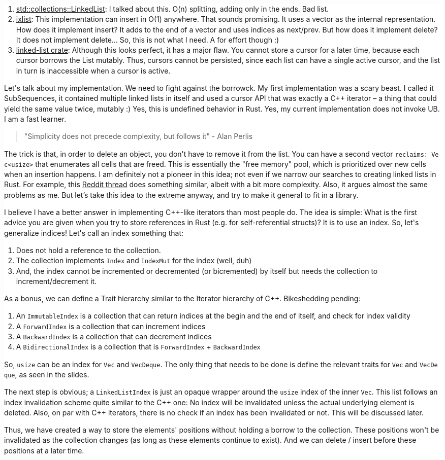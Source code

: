 1. [std::collections::LinkedList][std::LinkedList]: I talked about this. O(n) splitting, adding only in the ends. Bad list.
1. [ixlist][ixlist]: This implementation can insert in O(1) anywhere. That sounds promising. It uses a vector as the internal representation. How does it implement insert? It adds to the end of a vector and uses indices as next/prev. But how does it implement delete? It does not implement delete... So, this is not what I need. A for effort though :)
1. [linked-list crate][linked-list crate]: Although this looks perfect, it has a major flaw. You cannot store a cursor for a later time, because each cursor borrows the List mutably. Thus, cursors cannot be persisted, since each list can have a single active cursor, and the list in turn is inaccessible when a cursor is active.

Let's talk about my implementation. We need to fight against the borrowck. My first implementation was a scary beast. I called it SubSequences, it contained multiple linked lists in itself and used a cursor API that was exactly a C++ iterator – a thing that could yield the same value twice, mutably :) Yes, this is undefined behavior in Rust. Yes, my current implementation does not invoke UB. I am a fast learner.

> "Simplicity does not precede complexity, but follows it" - Alan Perlis
    
The trick is that, in order to delete an object, you don't have to remove it from the list. You can have a second vector `reclaims: Vec<usize>` that enumerates all cells that are freed. This is essentially the "free memory" pool, which is prioritized over new cells when an insertion happens. I am definitely not a pioneer in this idea; not even if we narrow our searches to creating linked lists in Rust. For example, this [Reddit thread][reddit thread] does something similar, albeit with a bit more complexity. Also, it argues almost the same problems as me. But let’s take this idea to the extreme anyway, and try to make it general to fit in a library.

I believe I have a better answer in implementing C++-like iterators than most people do. The idea is simple: What is the first advice you are given when you try to store references in Rust (e.g. for self-referential structs)? It is to use an index. So, let's generalize indices! Let's call an index something that:

1. Does not hold a reference to the collection.
1. The collection implements `Index` and `IndexMut` for the index (well, duh)
1. And, the index cannot be incremented or decremented (or bicremented) by itself but needs the collection to increment/decrement it.

As a bonus, we can define a Trait hierarchy similar to the Iterator hierarchy of C++. Bikeshedding pending:

1. An `ImmutableIndex` is a collection that can return indices at the begin and the end of itself, and check for index validity
1. A `ForwardIndex` is a collection that can increment indices
1. A `BackwardIndex` is a collection that can decrement indices
1. A `BidirectionalIndex` is a collection that is `ForwardIndex` + `BackwardIndex`

So, `usize` can be an index for `Vec` and `VecDeque`. The only thing that needs to be done is define the relevant traits for `Vec` and `VecDeque`, as seen in the slides.

The next step is obvious; a `LinkedListIndex` is just an opaque wrapper around the `usize` index of the inner `Vec`. This list follows an index invalidation scheme quite similar to the C++ one: No index will be invalidated unless the actual underlying element is deleted. Also, on par with C++ iterators, there is no check if an index has been invalidated or not. This will be discussed later.

Thus, we have created a way to store the elements' positions without holding a borrow to the collection. These positions won't be invalidated as the collection changes (as long as these elements continue to exist). And we can delete / insert before these positions at a later time.


[sinatra]: http://sinatrarb.com
[std::LinkedList]: https://doc.rust-lang.org/std/collections/struct.LinkedList.html
[ixlist]: https://bluss.github.io/ixlist/target/doc/ixlist/struct.List.html
[linked-list crate]: https://crates.io/crates/linked-list
[reddit thread]: https://www.reddit.com/r/rust/comments/7zsy72/writing_a_doubly_linked_list_in_rust_is_easy/
[Rustonomicon]: https://doc.rust-lang.org/nomicon/what-unsafe-does.html
[source code]: https://gitlab.com/softsilverwind/linked-list-test
[Points]: /assets/01/points.png
[slides]: /assets/01/linked-list.pdf
[RIIR]: https://github.com/ansuz/RIIR
[Linked List Book]: https://cglab.ca/~abeinges/blah/too-many-lists/book/
[Rustbook Traits]: https://doc.rust-lang.org/book/ch10-02-traits.html